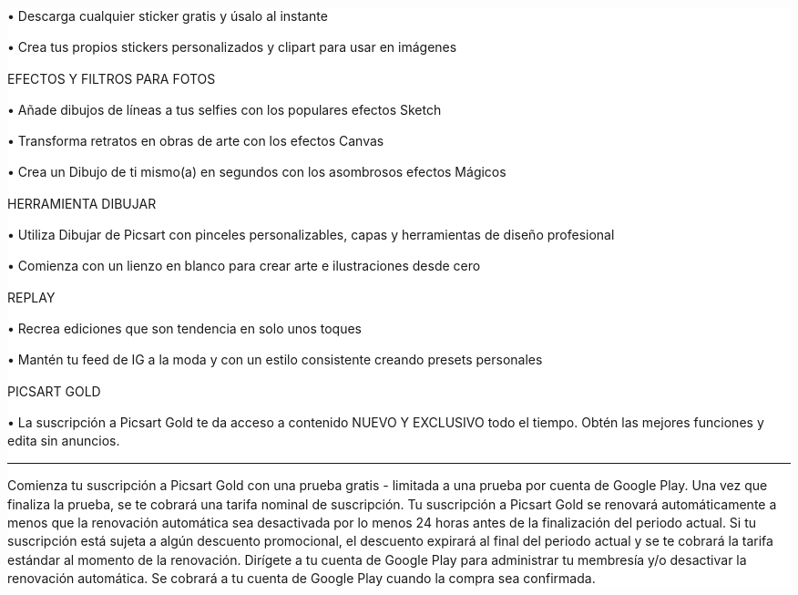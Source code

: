 • Descarga cualquier sticker gratis y úsalo al instante

• Crea tus propios stickers personalizados y clipart para usar en imágenes

EFECTOS Y FILTROS PARA FOTOS

• Añade dibujos de líneas a tus selfies con los populares efectos Sketch

• Transforma retratos en obras de arte con los efectos Canvas

• Crea un Dibujo de ti mismo(a) en segundos con los asombrosos efectos Mágicos

HERRAMIENTA DIBUJAR

• Utiliza Dibujar de Picsart con pinceles personalizables, capas y herramientas de diseño profesional

• Comienza con un lienzo en blanco para crear arte e ilustraciones desde cero

REPLAY

• Recrea ediciones que son tendencia en solo unos toques

• Mantén tu feed de IG a la moda y con un estilo consistente creando presets personales

PICSART GOLD

• La suscripción a Picsart Gold te da acceso a contenido NUEVO Y EXCLUSIVO todo el tiempo. Obtén las mejores funciones y edita sin anuncios.

---

Comienza tu suscripción a Picsart Gold con una prueba gratis - limitada a una prueba por cuenta de Google Play. Una vez que finaliza la prueba, se te cobrará una tarifa nominal de suscripción. Tu suscripción a Picsart Gold se renovará automáticamente a menos que la renovación automática sea desactivada por lo menos 24 horas antes de la finalización del periodo actual. Si tu suscripción está sujeta a algún descuento promocional, el descuento expirará al final del periodo actual y se te cobrará la tarifa estándar al momento de la renovación. Dirígete a tu cuenta de Google Play para administrar tu membresía y/o desactivar la renovación automática. Se cobrará a tu cuenta de Google Play cuando la compra sea confirmada.
